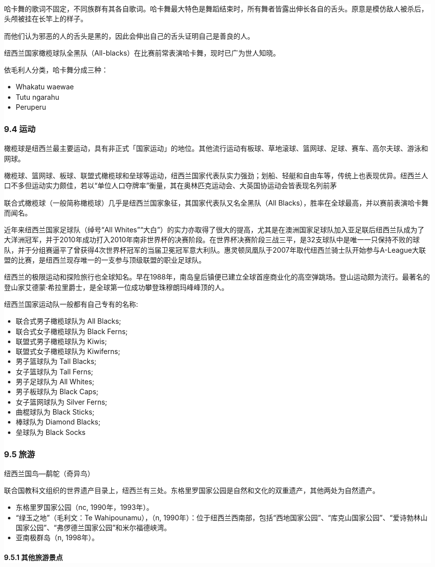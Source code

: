 哈卡舞的歌词不固定，不同族群有其各自歌词。哈卡舞最大特色是舞蹈结束时，所有舞者皆露出伸长各自的舌头。原意是模仿敌人被杀后，头颅被挂在长竿上的样子。

而他们认为邪恶的人的舌头是黑的，因此会伸出自己的舌头证明自己是善良的人。

纽西兰国家橄榄球队全黑队（All-blacks）在比赛前常表演哈卡舞，现时已广为世人知晓。

依毛利人分类，哈卡舞分成三种：

* Whakatu waewae
* Tutu ngarahu
* Peruperu



### 9.4 运动

橄榄球是纽西兰最主要运动，具有非正式「国家运动」的地位。其他流行运动有板球、草地滚球、篮网球、足球、赛车、高尔夫球、游泳和网球。

橄榄球、篮网球、板球、联盟式橄榄球和垒球等运动，纽西兰国家代表队实力强劲；划船、轻艇和自由车等，传统上也表现优异。纽西兰人口不多但运动实力颇佳，若以“单位人口夺牌率”衡量，其在奥林匹克运动会、大英国协运动会皆表现名列前茅

联合式橄榄球（一般简称橄榄球）几乎是纽西兰国家象征，其国家代表队又名全黑队（All Blacks），胜率在全球最高，并以赛前表演哈卡舞而闻名。

近年来纽西兰国家足球队（绰号“All Whites”“大白”）的实力亦取得了很大的提高，尤其是在澳洲国家足球队加入亚足联后纽西兰队成为了大洋洲冠军，并于2010年成功打入2010年南非世界杯的决赛阶段。在世界杯决赛阶段三战三平，是32支球队中是唯一一只保持不败的球队，并于分组赛逼平了曾获得4次世界杯冠军的当届卫冕冠军意大利队。惠灵顿凤凰队于2007年取代纽西兰骑士队开始参与A-League大联盟的比赛，是纽西兰现存唯一的一支参与顶级联盟的职业足球队。

纽西兰的极限运动和探险旅行也全球知名。早在1988年，南岛皇后镇便已建立全球首座商业化的高空弹跳场。登山运动颇为流行。最著名的登山家艾德蒙·希拉里爵士，是全球第一位成功攀登珠穆朗玛峰峰顶的人。

纽西兰国家运动队一般都有自己专有的名称:

* 联合式男子橄榄球队为 All Blacks;
* 联合式女子橄榄球队为 Black Ferns;
* 联盟式男子橄榄球队为 Kiwis;
* 联盟式女子橄榄球队为 Kiwiferns;
* 男子篮球队为 Tall Blacks;
* 女子篮球队为 Tall Ferns;
* 男子足球队为 All Whites;
* 男子板球队为 Black Caps;
* 女子篮网球队为 Silver Ferns;
* 曲棍球队为 Black Sticks;
* 棒球队为 Diamond Blacks;
* 垒球队为 Black Socks



### 9.5 旅游

纽西兰国鸟—鹬鸵（奇异鸟）

联合国教科文组织的世界遗产目录上，纽西兰有三处。东格里罗国家公园是自然和文化的双重遗产，其他两处为自然遗产。

* 东格里罗国家公园（nc, 1990年，1993年）。
* “绿玉之地”（毛利文：Te Wahipounamu），（n, 1990年）：位于纽西兰西南部，包括“西地国家公园”、“库克山国家公园”、“爱诗勃林山国家公园”、“弗㑩德兰国家公园”和米尔福德峡湾。
* 亚南极群岛（n, 1998年）。



#### 9.5.1 其他旅游景点
